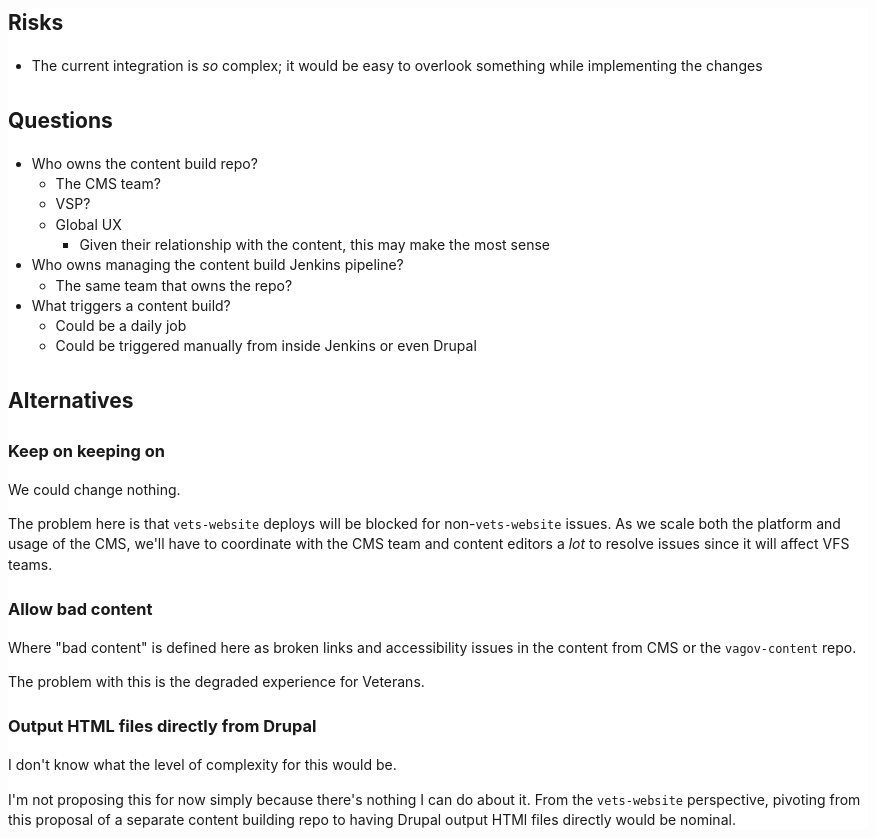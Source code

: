 ## Risks
- The current integration is _so_ complex; it would be easy to
  overlook something while implementing the changes

## Questions
- Who owns the content build repo?
  - The CMS team?
  - VSP?
  - Global UX
    - Given their relationship with the content, this may make the most sense
- Who owns managing the content build Jenkins pipeline?
  - The same team that owns the repo?
- What triggers a content build?
  - Could be a daily job
  - Could be triggered manually from inside Jenkins or even Drupal

## Alternatives
### Keep on keeping on
We could change nothing.

The problem here is that `vets-website` deploys will be blocked for
non-`vets-website` issues. As we scale both the platform and usage of
the CMS, we'll have to coordinate with the CMS team and content
editors a _lot_ to resolve issues since it will affect VFS teams.

### Allow bad content
Where "bad content" is defined here as broken links and accessibility
issues in the content from CMS or the `vagov-content` repo.

The problem with this is the degraded experience for Veterans.

### Output HTML files directly from Drupal
I don't know what the level of complexity for this would be.

I'm not proposing this for now simply because there's nothing I can do
about it. From the `vets-website` perspective, pivoting from this
proposal of a separate content building repo to having Drupal output
HTMl files directly would be nominal.
